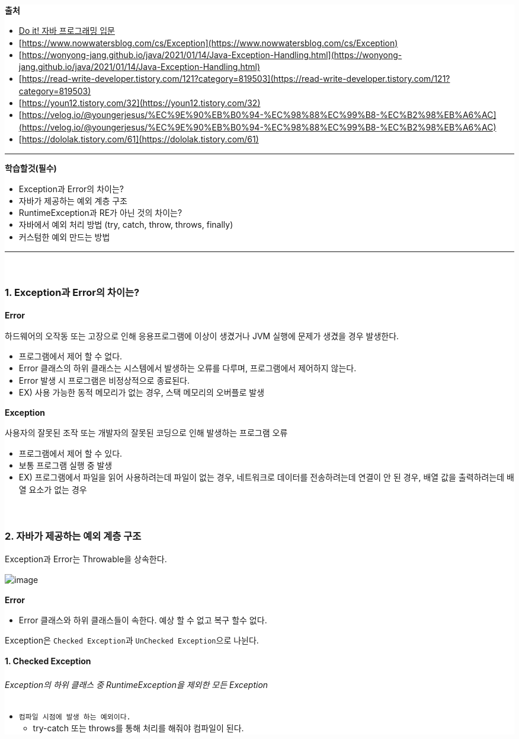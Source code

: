 **출처**
- [Do it! 자바 프로그래밍 입문](http://www.kyobobook.co.kr/product/detailViewKor.laf?mallGb=KOR&ejkGb=KOR&barcode=9791163030195)
- [https://www.nowwatersblog.com/cs/Exception](https://www.nowwatersblog.com/cs/Exception)
- [https://wonyong-jang.github.io/java/2021/01/14/Java-Exception-Handling.html](https://wonyong-jang.github.io/java/2021/01/14/Java-Exception-Handling.html)
- [https://read-write-developer.tistory.com/121?category=819503](https://read-write-developer.tistory.com/121?category=819503)
- [https://youn12.tistory.com/32](https://youn12.tistory.com/32)
- [https://velog.io/@youngerjesus/%EC%9E%90%EB%B0%94-%EC%98%88%EC%99%B8-%EC%B2%98%EB%A6%AC](https://velog.io/@youngerjesus/%EC%9E%90%EB%B0%94-%EC%98%88%EC%99%B8-%EC%B2%98%EB%A6%AC)
- [https://dololak.tistory.com/61](https://dololak.tistory.com/61)
---

**학습할것(필수)**

- Exception과 Error의 차이는?
- 자바가 제공하는 예외 계층 구조
- RuntimeException과 RE가 아닌 것의 차이는?
- 자바에서 예외 처리 방법 (try, catch, throw, throws, finally)
- 커스텀한 예외 만드는 방법

---
<br>

### 1. Exception과 Error의 차이는?
**Error**

하드웨어의 오작동 또는 고장으로 인해 응용프로그램에 이상이 생겼거나 JVM 실행에 문제가 생겼을 경우 발생한다.

- 프로그램에서 제어 할 수 없다.
- Error 클래스의 하위 클래스는 시스템에서 발생하는 오류를 다루며, 프로그램에서 제어하지 않는다.
- Error 발생 시 프로그램은 비정상적으로 종료된다.
- EX) 사용 가능한 동적 메모리가 없는 경우, 스택 메모리의 오버플로 발생

**Exception**

사용자의 잘못된 조작 또는 개발자의 잘못된 코딩으로 인해 발생하는 프로그램 오류
- 프로그램에서 제어 할 수 있다.
- 보통 프로그램 실행 중 발생
- EX) 프로그램에서 파일을 읽어 사용하려는데 파일이 없는 경우, 네트워크로 데이터를 전송하려는데 연결이 안 된 경우, 배열 값을 출력하려는데 배열 요소가 없는 경우

<br>

### 2. 자바가 제공하는 예외 계층 구조
Exception과 Error는 Throwable을 상속한다.

![image](https://user-images.githubusercontent.com/26623547/104831615-f6f93800-58cd-11eb-9682-e192bab57851.png)

**Error**
- Error 클래스와 하위 클래스들이 속한다. 예상 할 수 없고 복구 할수 없다.

Exception은 `Checked Exception`과 `UnChecked Exception`으로 나뉜다.

**1. Checked Exception**
###### Exception의 하위 클래스 중 RuntimeException을 제외한 모든 Exception
- `컴파일 시점에 발생 하는 예외이다.`
  - try-catch 또는 throws를 통해 처리를 해줘야 컴파일이 된다.
